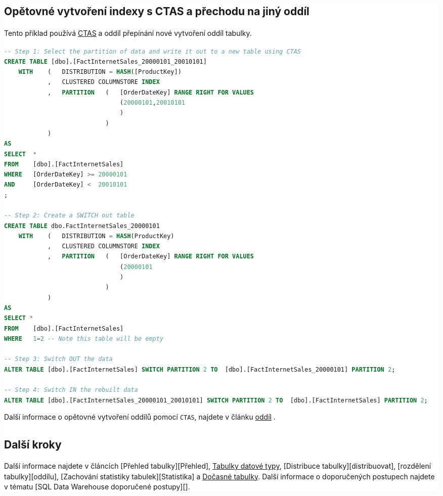  
## <a name="rebuilding-indexes-with-ctas-and-partition-switching"></a>Opětovné vytvoření indexy s CTAS a přechodu na jiný oddíl

Tento příklad používá [CTAS][] a oddíl přepínání nové vytvoření oddíl tabulky. 

```sql
-- Step 1: Select the partition of data and write it out to a new table using CTAS
CREATE TABLE [dbo].[FactInternetSales_20000101_20010101]
    WITH    (   DISTRIBUTION = HASH([ProductKey])
            ,   CLUSTERED COLUMNSTORE INDEX
            ,   PARTITION   (   [OrderDateKey] RANGE RIGHT FOR VALUES
                                (20000101,20010101
                                )
                            )
            )
AS
SELECT  *
FROM    [dbo].[FactInternetSales]
WHERE   [OrderDateKey] >= 20000101
AND     [OrderDateKey] <  20010101
;

-- Step 2: Create a SWITCH out table
CREATE TABLE dbo.FactInternetSales_20000101
    WITH    (   DISTRIBUTION = HASH(ProductKey)
            ,   CLUSTERED COLUMNSTORE INDEX
            ,   PARTITION   (   [OrderDateKey] RANGE RIGHT FOR VALUES
                                (20000101
                                )
                            )
            )
AS
SELECT *
FROM    [dbo].[FactInternetSales]
WHERE   1=2 -- Note this table will be empty

-- Step 3: Switch OUT the data 
ALTER TABLE [dbo].[FactInternetSales] SWITCH PARTITION 2 TO  [dbo].[FactInternetSales_20000101] PARTITION 2;

-- Step 4: Switch IN the rebuilt data
ALTER TABLE [dbo].[FactInternetSales_20000101_20010101] SWITCH PARTITION 2 TO  [dbo].[FactInternetSales] PARTITION 2;
```

Další informace o opětovné vytvoření oddílů pomocí `CTAS`, najdete v článku [oddíl][] .

## <a name="next-steps"></a>Další kroky

Další informace najdete v článcích [Přehled tabulky][Přehled], [Tabulky datové typy][Datové typy], [Distribuce tabulky][distribuovat], [rozdělení tabulky][oddílu], [Zachování statistiky tabulek][Statistika] a [Dočasné tabulky][dočasné].  Další informace o doporučených postupech najdete v tématu [SQL Data Warehouse doporučené postupy][].


[Základní informace]: ./sql-data-warehouse-tables-overview.md
[Datové typy]: ./sql-data-warehouse-tables-data-types.md
[Distribuce]: ./sql-data-warehouse-tables-distribute.md
[Index]: ./sql-data-warehouse-tables-index.md
[Oddíl]: ./sql-data-warehouse-tables-partition.md
[Statistiky]: ./sql-data-warehouse-tables-statistics.md
[Dočasné]: ./sql-data-warehouse-tables-temporary.md
[Concurrency]: ./sql-data-warehouse-develop-concurrency.md
[CTAS]: ./sql-data-warehouse-develop-ctas.md
[SQL datový sklad doporučené postupy]: ./sql-data-warehouse-best-practices.md
[PŘÍKAZ ALTER INDEXU]: https://msdn.microsoft.com/library/ms188388.aspx
[haldy]: https://msdn.microsoft.com/library/hh213609.aspx
[Skupinový indexy a neseskupené indexy]: https://msdn.microsoft.com/library/ms190457.aspx
[Vytvoření tabulky syntaxe]: https://msdn.microsoft.com/library/mt203953.aspx
[Columnstore indexy Defragmentace]: https://msdn.microsoft.com/library/dn935013.aspx#Anchor_1
[Skupinový columnstore indexy]: https://msdn.microsoft.com/library/gg492088.aspx